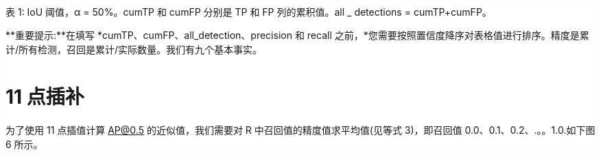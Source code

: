 表 1: IoU 阈值，α = 50%。cumTP 和 cumFP 分别是 TP 和 FP 列的累积值。all _ detections = cumTP+cumFP。

**重要提示:**在填写 *cumTP、cumFP、all_detection、precision 和 recall 之前，*您需要按照置信度降序对表格值进行排序。精度是累计/所有检测，召回是累计/实际数量。我们有九个基本事实。

# **11 点插补**

为了使用 11 点插值计算 AP@0.5 的近似值，我们需要对 R 中召回值的精度值求平均值(见等式 3)，即召回值 0.0、0.1、0.2、.。。1.0.如下图 6 所示。

